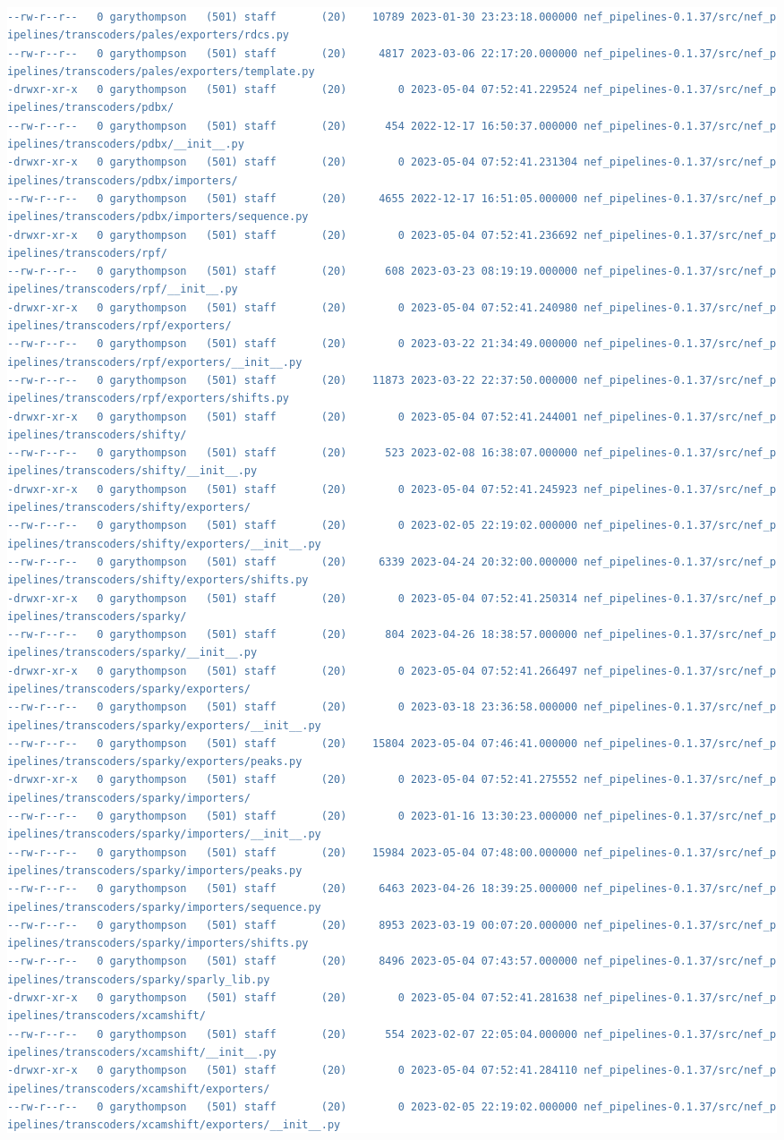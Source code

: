 ```diff
--rw-r--r--   0 garythompson   (501) staff       (20)    10789 2023-01-30 23:23:18.000000 nef_pipelines-0.1.37/src/nef_pipelines/transcoders/pales/exporters/rdcs.py
--rw-r--r--   0 garythompson   (501) staff       (20)     4817 2023-03-06 22:17:20.000000 nef_pipelines-0.1.37/src/nef_pipelines/transcoders/pales/exporters/template.py
-drwxr-xr-x   0 garythompson   (501) staff       (20)        0 2023-05-04 07:52:41.229524 nef_pipelines-0.1.37/src/nef_pipelines/transcoders/pdbx/
--rw-r--r--   0 garythompson   (501) staff       (20)      454 2022-12-17 16:50:37.000000 nef_pipelines-0.1.37/src/nef_pipelines/transcoders/pdbx/__init__.py
-drwxr-xr-x   0 garythompson   (501) staff       (20)        0 2023-05-04 07:52:41.231304 nef_pipelines-0.1.37/src/nef_pipelines/transcoders/pdbx/importers/
--rw-r--r--   0 garythompson   (501) staff       (20)     4655 2022-12-17 16:51:05.000000 nef_pipelines-0.1.37/src/nef_pipelines/transcoders/pdbx/importers/sequence.py
-drwxr-xr-x   0 garythompson   (501) staff       (20)        0 2023-05-04 07:52:41.236692 nef_pipelines-0.1.37/src/nef_pipelines/transcoders/rpf/
--rw-r--r--   0 garythompson   (501) staff       (20)      608 2023-03-23 08:19:19.000000 nef_pipelines-0.1.37/src/nef_pipelines/transcoders/rpf/__init__.py
-drwxr-xr-x   0 garythompson   (501) staff       (20)        0 2023-05-04 07:52:41.240980 nef_pipelines-0.1.37/src/nef_pipelines/transcoders/rpf/exporters/
--rw-r--r--   0 garythompson   (501) staff       (20)        0 2023-03-22 21:34:49.000000 nef_pipelines-0.1.37/src/nef_pipelines/transcoders/rpf/exporters/__init__.py
--rw-r--r--   0 garythompson   (501) staff       (20)    11873 2023-03-22 22:37:50.000000 nef_pipelines-0.1.37/src/nef_pipelines/transcoders/rpf/exporters/shifts.py
-drwxr-xr-x   0 garythompson   (501) staff       (20)        0 2023-05-04 07:52:41.244001 nef_pipelines-0.1.37/src/nef_pipelines/transcoders/shifty/
--rw-r--r--   0 garythompson   (501) staff       (20)      523 2023-02-08 16:38:07.000000 nef_pipelines-0.1.37/src/nef_pipelines/transcoders/shifty/__init__.py
-drwxr-xr-x   0 garythompson   (501) staff       (20)        0 2023-05-04 07:52:41.245923 nef_pipelines-0.1.37/src/nef_pipelines/transcoders/shifty/exporters/
--rw-r--r--   0 garythompson   (501) staff       (20)        0 2023-02-05 22:19:02.000000 nef_pipelines-0.1.37/src/nef_pipelines/transcoders/shifty/exporters/__init__.py
--rw-r--r--   0 garythompson   (501) staff       (20)     6339 2023-04-24 20:32:00.000000 nef_pipelines-0.1.37/src/nef_pipelines/transcoders/shifty/exporters/shifts.py
-drwxr-xr-x   0 garythompson   (501) staff       (20)        0 2023-05-04 07:52:41.250314 nef_pipelines-0.1.37/src/nef_pipelines/transcoders/sparky/
--rw-r--r--   0 garythompson   (501) staff       (20)      804 2023-04-26 18:38:57.000000 nef_pipelines-0.1.37/src/nef_pipelines/transcoders/sparky/__init__.py
-drwxr-xr-x   0 garythompson   (501) staff       (20)        0 2023-05-04 07:52:41.266497 nef_pipelines-0.1.37/src/nef_pipelines/transcoders/sparky/exporters/
--rw-r--r--   0 garythompson   (501) staff       (20)        0 2023-03-18 23:36:58.000000 nef_pipelines-0.1.37/src/nef_pipelines/transcoders/sparky/exporters/__init__.py
--rw-r--r--   0 garythompson   (501) staff       (20)    15804 2023-05-04 07:46:41.000000 nef_pipelines-0.1.37/src/nef_pipelines/transcoders/sparky/exporters/peaks.py
-drwxr-xr-x   0 garythompson   (501) staff       (20)        0 2023-05-04 07:52:41.275552 nef_pipelines-0.1.37/src/nef_pipelines/transcoders/sparky/importers/
--rw-r--r--   0 garythompson   (501) staff       (20)        0 2023-01-16 13:30:23.000000 nef_pipelines-0.1.37/src/nef_pipelines/transcoders/sparky/importers/__init__.py
--rw-r--r--   0 garythompson   (501) staff       (20)    15984 2023-05-04 07:48:00.000000 nef_pipelines-0.1.37/src/nef_pipelines/transcoders/sparky/importers/peaks.py
--rw-r--r--   0 garythompson   (501) staff       (20)     6463 2023-04-26 18:39:25.000000 nef_pipelines-0.1.37/src/nef_pipelines/transcoders/sparky/importers/sequence.py
--rw-r--r--   0 garythompson   (501) staff       (20)     8953 2023-03-19 00:07:20.000000 nef_pipelines-0.1.37/src/nef_pipelines/transcoders/sparky/importers/shifts.py
--rw-r--r--   0 garythompson   (501) staff       (20)     8496 2023-05-04 07:43:57.000000 nef_pipelines-0.1.37/src/nef_pipelines/transcoders/sparky/sparly_lib.py
-drwxr-xr-x   0 garythompson   (501) staff       (20)        0 2023-05-04 07:52:41.281638 nef_pipelines-0.1.37/src/nef_pipelines/transcoders/xcamshift/
--rw-r--r--   0 garythompson   (501) staff       (20)      554 2023-02-07 22:05:04.000000 nef_pipelines-0.1.37/src/nef_pipelines/transcoders/xcamshift/__init__.py
-drwxr-xr-x   0 garythompson   (501) staff       (20)        0 2023-05-04 07:52:41.284110 nef_pipelines-0.1.37/src/nef_pipelines/transcoders/xcamshift/exporters/
--rw-r--r--   0 garythompson   (501) staff       (20)        0 2023-02-05 22:19:02.000000 nef_pipelines-0.1.37/src/nef_pipelines/transcoders/xcamshift/exporters/__init__.py
```
